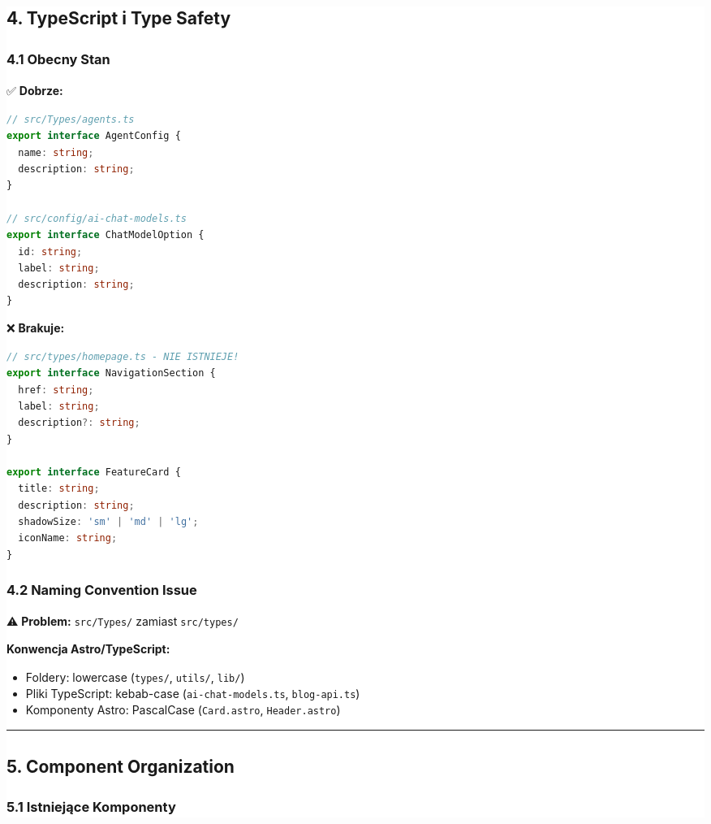 
## 4. TypeScript i Type Safety

### 4.1 Obecny Stan

✅ **Dobrze:**
```typescript
// src/Types/agents.ts
export interface AgentConfig {
  name: string;
  description: string;
}

// src/config/ai-chat-models.ts
export interface ChatModelOption {
  id: string;
  label: string;
  description: string;
}
```

❌ **Brakuje:**
```typescript
// src/types/homepage.ts - NIE ISTNIEJE!
export interface NavigationSection {
  href: string;
  label: string;
  description?: string;
}

export interface FeatureCard {
  title: string;
  description: string;
  shadowSize: 'sm' | 'md' | 'lg';
  iconName: string;
}
```

### 4.2 Naming Convention Issue

⚠️ **Problem:** `src/Types/` zamiast `src/types/`

**Konwencja Astro/TypeScript:**
- Foldery: lowercase (`types/`, `utils/`, `lib/`)
- Pliki TypeScript: kebab-case (`ai-chat-models.ts`, `blog-api.ts`)
- Komponenty Astro: PascalCase (`Card.astro`, `Header.astro`)

---

## 5. Component Organization

### 5.1 Istniejące Komponenty
